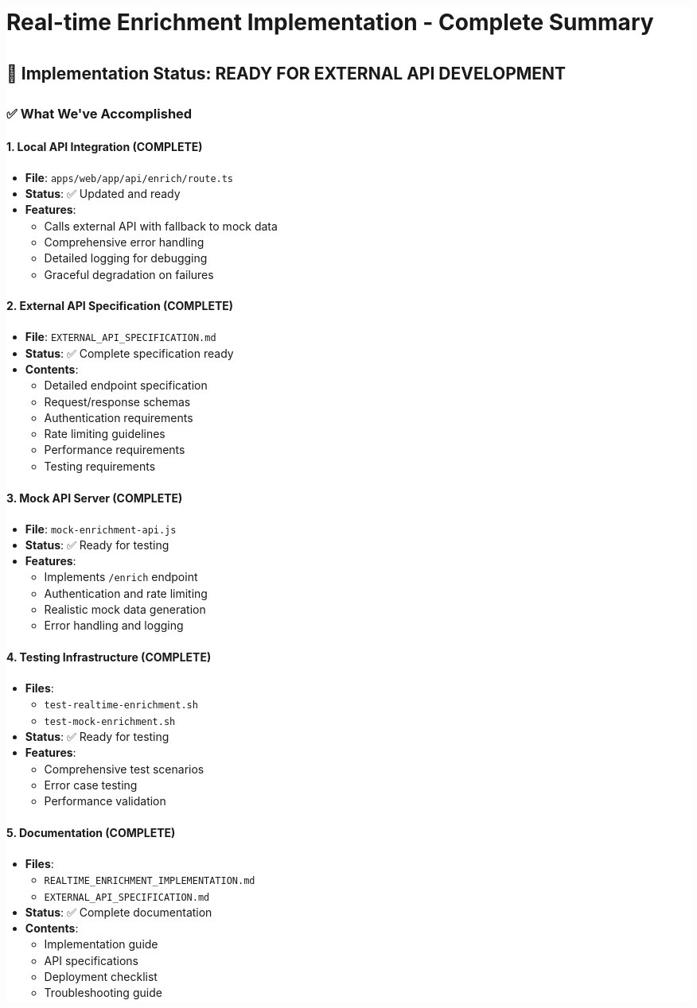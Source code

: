 # Real-time Enrichment Implementation - Complete Summary

## 🎯 **Implementation Status: READY FOR EXTERNAL API DEVELOPMENT**

### **✅ What We've Accomplished**

#### **1. Local API Integration (COMPLETE)**
- **File**: `apps/web/app/api/enrich/route.ts`
- **Status**: ✅ Updated and ready
- **Features**:
  - Calls external API with fallback to mock data
  - Comprehensive error handling
  - Detailed logging for debugging
  - Graceful degradation on failures

#### **2. External API Specification (COMPLETE)**
- **File**: `EXTERNAL_API_SPECIFICATION.md`
- **Status**: ✅ Complete specification ready
- **Contents**:
  - Detailed endpoint specification
  - Request/response schemas
  - Authentication requirements
  - Rate limiting guidelines
  - Performance requirements
  - Testing requirements

#### **3. Mock API Server (COMPLETE)**
- **File**: `mock-enrichment-api.js`
- **Status**: ✅ Ready for testing
- **Features**:
  - Implements `/enrich` endpoint
  - Authentication and rate limiting
  - Realistic mock data generation
  - Error handling and logging

#### **4. Testing Infrastructure (COMPLETE)**
- **Files**: 
  - `test-realtime-enrichment.sh`
  - `test-mock-enrichment.sh`
- **Status**: ✅ Ready for testing
- **Features**:
  - Comprehensive test scenarios
  - Error case testing
  - Performance validation

#### **5. Documentation (COMPLETE)**
- **Files**:
  - `REALTIME_ENRICHMENT_IMPLEMENTATION.md`
  - `EXTERNAL_API_SPECIFICATION.md`
- **Status**: ✅ Complete documentation
- **Contents**:
  - Implementation guide
  - API specifications
  - Deployment checklist
  - Troubleshooting guide
